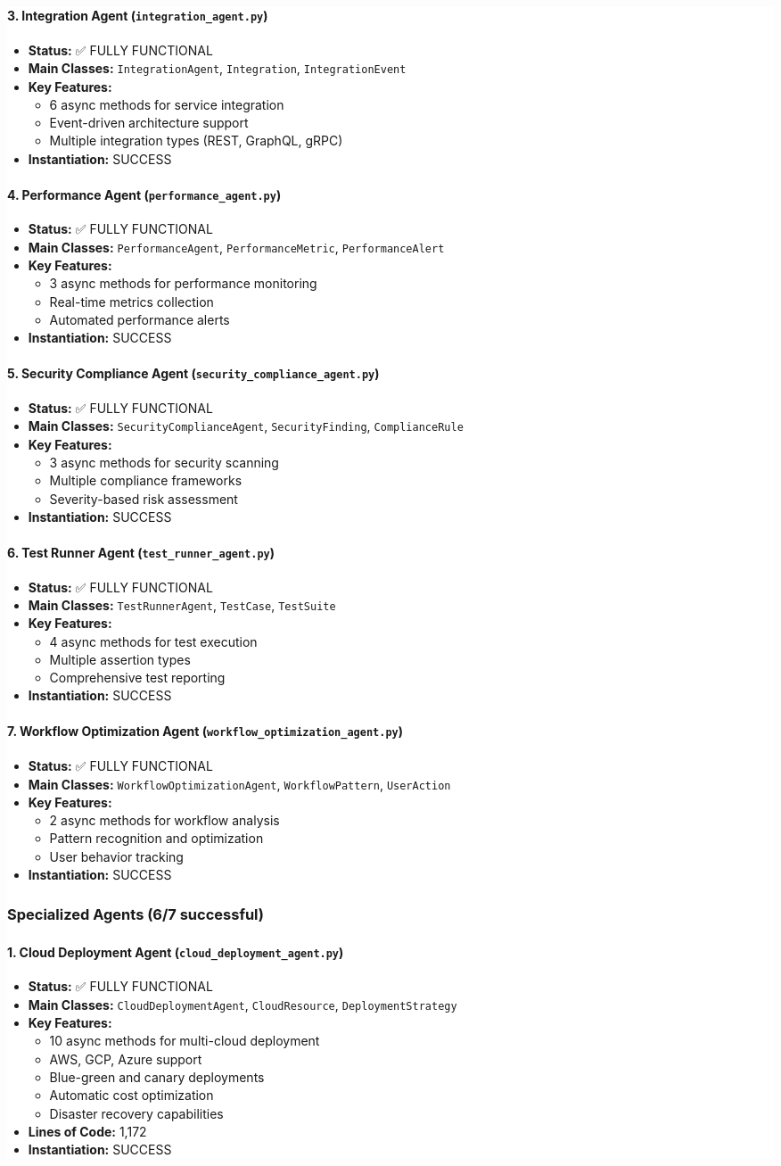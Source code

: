#### 3. Integration Agent (`integration_agent.py`)
- **Status:** ✅ FULLY FUNCTIONAL
- **Main Classes:** `IntegrationAgent`, `Integration`, `IntegrationEvent`
- **Key Features:**
  - 6 async methods for service integration
  - Event-driven architecture support
  - Multiple integration types (REST, GraphQL, gRPC)
- **Instantiation:** SUCCESS

#### 4. Performance Agent (`performance_agent.py`)
- **Status:** ✅ FULLY FUNCTIONAL
- **Main Classes:** `PerformanceAgent`, `PerformanceMetric`, `PerformanceAlert`
- **Key Features:**
  - 3 async methods for performance monitoring
  - Real-time metrics collection
  - Automated performance alerts
- **Instantiation:** SUCCESS

#### 5. Security Compliance Agent (`security_compliance_agent.py`)
- **Status:** ✅ FULLY FUNCTIONAL
- **Main Classes:** `SecurityComplianceAgent`, `SecurityFinding`, `ComplianceRule`
- **Key Features:**
  - 3 async methods for security scanning
  - Multiple compliance frameworks
  - Severity-based risk assessment
- **Instantiation:** SUCCESS

#### 6. Test Runner Agent (`test_runner_agent.py`)
- **Status:** ✅ FULLY FUNCTIONAL
- **Main Classes:** `TestRunnerAgent`, `TestCase`, `TestSuite`
- **Key Features:**
  - 4 async methods for test execution
  - Multiple assertion types
  - Comprehensive test reporting
- **Instantiation:** SUCCESS

#### 7. Workflow Optimization Agent (`workflow_optimization_agent.py`)
- **Status:** ✅ FULLY FUNCTIONAL
- **Main Classes:** `WorkflowOptimizationAgent`, `WorkflowPattern`, `UserAction`
- **Key Features:**
  - 2 async methods for workflow analysis
  - Pattern recognition and optimization
  - User behavior tracking
- **Instantiation:** SUCCESS

### Specialized Agents (6/7 successful)

#### 1. Cloud Deployment Agent (`cloud_deployment_agent.py`)
- **Status:** ✅ FULLY FUNCTIONAL
- **Main Classes:** `CloudDeploymentAgent`, `CloudResource`, `DeploymentStrategy`
- **Key Features:**
  - 10 async methods for multi-cloud deployment
  - AWS, GCP, Azure support
  - Blue-green and canary deployments
  - Automatic cost optimization
  - Disaster recovery capabilities
- **Lines of Code:** 1,172
- **Instantiation:** SUCCESS
